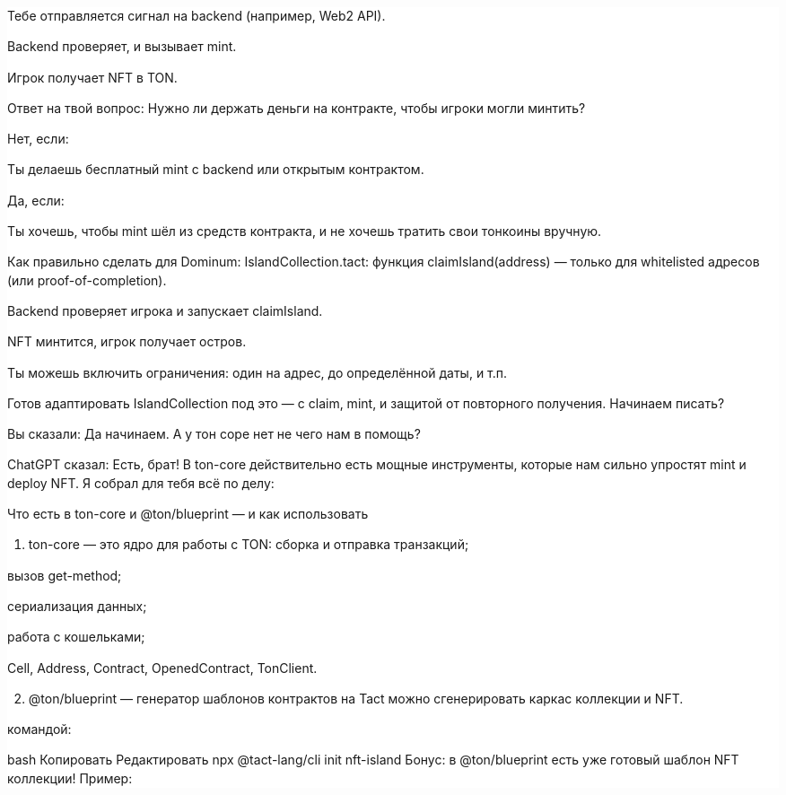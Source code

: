 Тебе отправляется сигнал на backend (например, Web2 API).

Backend проверяет, и вызывает mint.

Игрок получает NFT в TON.

Ответ на твой вопрос:
Нужно ли держать деньги на контракте, чтобы игроки могли минтить?

Нет, если:

Ты делаешь бесплатный mint с backend или открытым контрактом.

Да, если:

Ты хочешь, чтобы mint шёл из средств контракта, и не хочешь тратить свои тонкоины вручную.

Как правильно сделать для Dominum:
IslandCollection.tact: функция claimIsland(address) — только для whitelisted адресов (или proof-of-completion).

Backend проверяет игрока и запускает claimIsland.

NFT минтится, игрок получает остров.

Ты можешь включить ограничения: один на адрес, до определённой даты, и т.п.

Готов адаптировать IslandCollection под это — с claim, mint, и защитой от повторного получения. Начинаем писать?






Вы сказали:
Да начинаем. А у тон соре нет не чего нам в помощь?


ChatGPT сказал:
Есть, брат! В ton-core действительно есть мощные инструменты, которые нам сильно упростят mint и deploy NFT. Я собрал для тебя всё по делу:

Что есть в ton-core и @ton/blueprint — и как использовать
1. ton-core — это ядро для работы с TON:
сборка и отправка транзакций;

вызов get-method;

сериализация данных;

работа с кошельками;

Cell, Address, Contract, OpenedContract, TonClient.

2. @ton/blueprint — генератор шаблонов контрактов на Tact
можно сгенерировать каркас коллекции и NFT.

командой:

bash
Копировать
Редактировать
npx @tact-lang/cli init nft-island
Бонус: в @ton/blueprint есть уже готовый шаблон NFT коллекции!
Пример:
